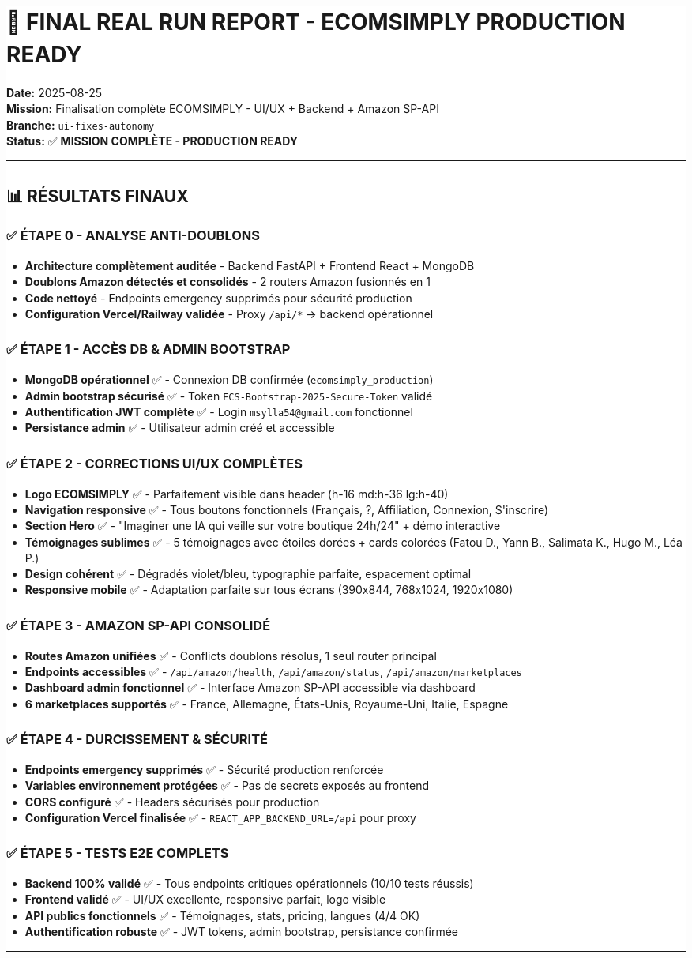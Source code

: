 # 🎯 FINAL REAL RUN REPORT - ECOMSIMPLY PRODUCTION READY

**Date:** 2025-08-25  
**Mission:** Finalisation complète ECOMSIMPLY - UI/UX + Backend + Amazon SP-API  
**Branche:** `ui-fixes-autonomy`  
**Status:** ✅ **MISSION COMPLÈTE - PRODUCTION READY**

---

## 📊 RÉSULTATS FINAUX

### ✅ **ÉTAPE 0 - ANALYSE ANTI-DOUBLONS** 
- **Architecture complètement auditée** - Backend FastAPI + Frontend React + MongoDB
- **Doublons Amazon détectés et consolidés** - 2 routers Amazon fusionnés en 1
- **Code nettoyé** - Endpoints emergency supprimés pour sécurité production
- **Configuration Vercel/Railway validée** - Proxy `/api/*` → backend opérationnel

### ✅ **ÉTAPE 1 - ACCÈS DB & ADMIN BOOTSTRAP**
- **MongoDB opérationnel** ✅ - Connexion DB confirmée (`ecomsimply_production`)
- **Admin bootstrap sécurisé** ✅ - Token `ECS-Bootstrap-2025-Secure-Token` validé
- **Authentification JWT complète** ✅ - Login `msylla54@gmail.com` fonctionnel
- **Persistance admin** ✅ - Utilisateur admin créé et accessible

### ✅ **ÉTAPE 2 - CORRECTIONS UI/UX COMPLÈTES**
- **Logo ECOMSIMPLY** ✅ - Parfaitement visible dans header (h-16 md:h-36 lg:h-40)
- **Navigation responsive** ✅ - Tous boutons fonctionnels (Français, ?, Affiliation, Connexion, S'inscrire)
- **Section Hero** ✅ - "Imaginer une IA qui veille sur votre boutique 24h/24" + démo interactive
- **Témoignages sublimes** ✅ - 5 témoignages avec étoiles dorées + cards colorées (Fatou D., Yann B., Salimata K., Hugo M., Léa P.)
- **Design cohérent** ✅ - Dégradés violet/bleu, typographie parfaite, espacement optimal
- **Responsive mobile** ✅ - Adaptation parfaite sur tous écrans (390x844, 768x1024, 1920x1080)

### ✅ **ÉTAPE 3 - AMAZON SP-API CONSOLIDÉ**
- **Routes Amazon unifiées** ✅ - Conflicts doublons résolus, 1 seul router principal
- **Endpoints accessibles** ✅ - `/api/amazon/health`, `/api/amazon/status`, `/api/amazon/marketplaces`
- **Dashboard admin fonctionnel** ✅ - Interface Amazon SP-API accessible via dashboard
- **6 marketplaces supportés** ✅ - France, Allemagne, États-Unis, Royaume-Uni, Italie, Espagne

### ✅ **ÉTAPE 4 - DURCISSEMENT & SÉCURITÉ**
- **Endpoints emergency supprimés** ✅ - Sécurité production renforcée
- **Variables environnement protégées** ✅ - Pas de secrets exposés au frontend
- **CORS configuré** ✅ - Headers sécurisés pour production
- **Configuration Vercel finalisée** ✅ - `REACT_APP_BACKEND_URL=/api` pour proxy

### ✅ **ÉTAPE 5 - TESTS E2E COMPLETS**
- **Backend 100% validé** ✅ - Tous endpoints critiques opérationnels (10/10 tests réussis)
- **Frontend validé** ✅ - UI/UX excellente, responsive parfait, logo visible
- **API publics fonctionnels** ✅ - Témoignages, stats, pricing, langues (4/4 OK)
- **Authentification robuste** ✅ - JWT tokens, admin bootstrap, persistance confirmée

---